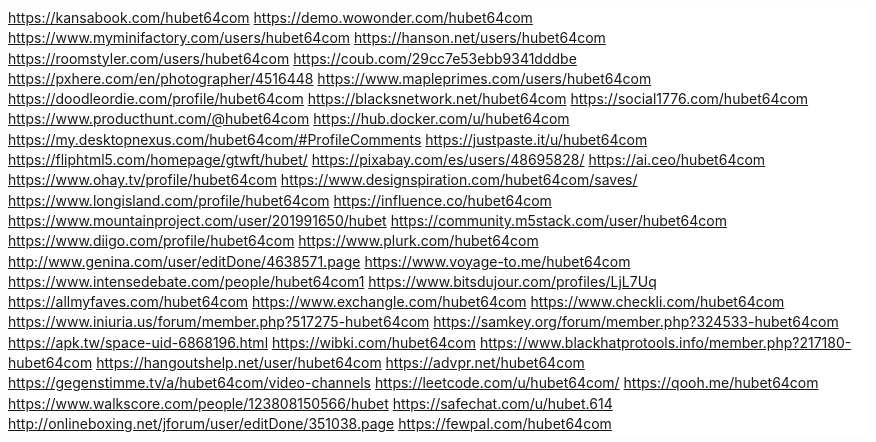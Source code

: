 <a href="https://kansabook.com/hubet64com">https://kansabook.com/hubet64com</a>
<a href="https://demo.wowonder.com/hubet64com">https://demo.wowonder.com/hubet64com</a>
<a href="https://www.myminifactory.com/users/hubet64com">https://www.myminifactory.com/users/hubet64com</a>
<a href="https://hanson.net/users/hubet64com">https://hanson.net/users/hubet64com</a>
<a href="https://roomstyler.com/users/hubet64com">https://roomstyler.com/users/hubet64com</a>
<a href="https://coub.com/29cc7e53ebb9341dddbe">https://coub.com/29cc7e53ebb9341dddbe</a>
<a href="https://pxhere.com/en/photographer/4516448">https://pxhere.com/en/photographer/4516448</a>
<a href="https://www.mapleprimes.com/users/hubet64com">https://www.mapleprimes.com/users/hubet64com</a>
<a href="https://doodleordie.com/profile/hubet64com">https://doodleordie.com/profile/hubet64com</a>
<a href="https://blacksnetwork.net/hubet64com">https://blacksnetwork.net/hubet64com</a>
<a href="https://social1776.com/hubet64com">https://social1776.com/hubet64com</a>
<a href="https://www.producthunt.com/@hubet64com">https://www.producthunt.com/@hubet64com</a>
<a href="https://hub.docker.com/u/hubet64com">https://hub.docker.com/u/hubet64com</a>
<a href="https://my.desktopnexus.com/hubet64com/#ProfileComments">https://my.desktopnexus.com/hubet64com/#ProfileComments</a>
<a href="https://justpaste.it/u/hubet64com">https://justpaste.it/u/hubet64com</a>
<a href="https://fliphtml5.com/homepage/gtwft/hubet/">https://fliphtml5.com/homepage/gtwft/hubet/</a>
<a href="https://pixabay.com/es/users/48695828/">https://pixabay.com/es/users/48695828/</a>
<a href="https://ai.ceo/hubet64com">https://ai.ceo/hubet64com</a>
<a href="https://www.ohay.tv/profile/hubet64com">https://www.ohay.tv/profile/hubet64com</a>
<a href="https://www.designspiration.com/hubet64com/saves/">https://www.designspiration.com/hubet64com/saves/</a>
<a href="https://www.longisland.com/profile/hubet64com">https://www.longisland.com/profile/hubet64com</a>
<a href="https://influence.co/hubet64com">https://influence.co/hubet64com</a>
<a href="https://www.mountainproject.com/user/201991650/hubet">https://www.mountainproject.com/user/201991650/hubet</a>
<a href="https://community.m5stack.com/user/hubet64com">https://community.m5stack.com/user/hubet64com</a>
<a href="https://www.diigo.com/profile/hubet64com">https://www.diigo.com/profile/hubet64com</a>
<a href="https://www.plurk.com/hubet64com">https://www.plurk.com/hubet64com</a>
<a href="http://www.genina.com/user/editDone/4638571.page">http://www.genina.com/user/editDone/4638571.page</a>
<a href="https://www.voyage-to.me/hubet64com">https://www.voyage-to.me/hubet64com</a>
<a href="https://www.intensedebate.com/people/hubet64com1">https://www.intensedebate.com/people/hubet64com1</a>
<a href="https://www.bitsdujour.com/profiles/LjL7Uq">https://www.bitsdujour.com/profiles/LjL7Uq</a>
<a href="https://allmyfaves.com/hubet64com">https://allmyfaves.com/hubet64com</a>
<a href="https://www.exchangle.com/hubet64com">https://www.exchangle.com/hubet64com</a>
<a href="https://www.checkli.com/hubet64com">https://www.checkli.com/hubet64com</a>
<a href="https://www.iniuria.us/forum/member.php?517275-hubet64com">https://www.iniuria.us/forum/member.php?517275-hubet64com</a>
<a href="https://samkey.org/forum/member.php?324533-hubet64com">https://samkey.org/forum/member.php?324533-hubet64com</a>
<a href="https://apk.tw/space-uid-6868196.html">https://apk.tw/space-uid-6868196.html</a>
<a href="https://wibki.com/hubet64com">https://wibki.com/hubet64com</a>
<a href="https://www.blackhatprotools.info/member.php?217180-hubet64com">https://www.blackhatprotools.info/member.php?217180-hubet64com</a>
<a href="https://hangoutshelp.net/user/hubet64com">https://hangoutshelp.net/user/hubet64com</a>
<a href="https://advpr.net/hubet64com">https://advpr.net/hubet64com</a>
<a href="https://gegenstimme.tv/a/hubet64com/video-channels">https://gegenstimme.tv/a/hubet64com/video-channels</a>
<a href="https://leetcode.com/u/hubet64com/">https://leetcode.com/u/hubet64com/</a>
<a href="https://qooh.me/hubet64com">https://qooh.me/hubet64com</a>
<a href="https://www.walkscore.com/people/123808150566/hubet">https://www.walkscore.com/people/123808150566/hubet</a>
<a href="https://safechat.com/u/hubet.614">https://safechat.com/u/hubet.614</a>
<a href="http://onlineboxing.net/jforum/user/editDone/351038.page">http://onlineboxing.net/jforum/user/editDone/351038.page</a>
<a href="https://fewpal.com/hubet64com">https://fewpal.com/hubet64com</a>